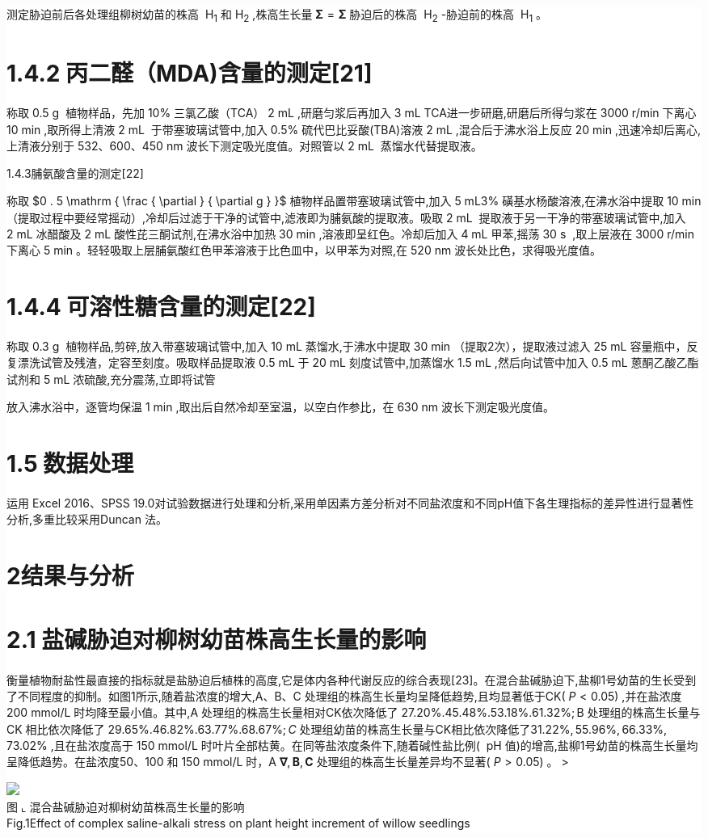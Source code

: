 测定胁迫前后各处理组柳树幼苗的株高 $\textstyle \mathrm { \mathrm { ~ H } } _ { 1 }$ 和 $\mathrm { H } _ { 2 }$ ,株高生长量 $\mathbf { \Sigma } = \mathbf { \Sigma }$ 胁迫后的株高 $\mathrm { ~ H } _ { 2 }$ -胁迫前的株高 $\textstyle \mathrm { \mathrm { ~ H } } _ { 1 }$ 。

# 1.4.2 丙二醛（MDA)含量的测定[21]

称取 $0 . 5 \mathrm { ~ g ~ }$ 植物样品，先加 $1 0 \%$ 三氯乙酸（TCA） $2 ~ \mathrm { m L }$ ,研磨匀浆后再加入 $3 ~ \mathrm { m L }$ TCA进一步研磨,研磨后所得匀浆在 $3 0 0 0 ~ \mathrm { r / m i n }$ 下离心 $1 0 ~ \mathrm { m i n }$ ,取所得上清液 $2 { \mathrm { ~ m L ~ } }$ 于带塞玻璃试管中,加入 $0 . 5 \%$ 硫代巴比妥酸(TBA)溶液 $2 ~ \mathrm { m L }$ ,混合后于沸水浴上反应 $2 0 ~ \mathrm { m i n }$ ,迅速冷却后离心,上清液分别于 $5 3 2 、 6 0 0 、 4 5 0 ~ \mathrm { n m }$ 波长下测定吸光度值。对照管以 $2 { \mathrm { ~ m L ~ } }$ 蒸馏水代替提取液。

1.4.3脯氨酸含量的测定[22]

称取 $0 . 5 \mathrm { \frac { \partial } { \partial g } }$ 植物样品置带塞玻璃试管中,加入 $5 \mathrm { \ m L } 3 \%$ 磺基水杨酸溶液,在沸水浴中提取 $1 0 ~ \mathrm { m i n }$ （提取过程中要经常摇动）,冷却后过滤于干净的试管中,滤液即为脯氨酸的提取液。吸取 $2 { \mathrm { ~ m L ~ } }$ 提取液于另一干净的带塞玻璃试管中,加入 $2 ~ \mathrm { m L }$ 冰醋酸及 $2 ~ \mathrm { m L }$ 酸性芘三酮试剂,在沸水浴中加热 $3 0 ~ \mathrm { m i n }$ ,溶液即呈红色。冷却后加入 $4 ~ \mathrm { m L }$ 甲苯,摇荡 $3 0 \mathrm { ~ s ~ }$ ,取上层液在 $3 0 0 0 ~ \mathrm { r / m i n }$ 下离心 $5 ~ \mathrm { m i n }$ 。轻轻吸取上层脯氨酸红色甲苯溶液于比色皿中，以甲苯为对照,在 $5 2 0 ~ \mathrm { n m }$ 波长处比色，求得吸光度值。

# 1.4.4 可溶性糖含量的测定[22]

称取 $0 . 3 \mathrm { ~ g ~ }$ 植物样品,剪碎,放入带塞玻璃试管中,加入 $1 0 ~ \mathrm { m L }$ 蒸馏水,于沸水中提取 $3 0 ~ \mathrm { m i n }$ （提取2次），提取液过滤入 $2 5 ~ \mathrm { m L }$ 容量瓶中，反复漂洗试管及残渣，定容至刻度。吸取样品提取液 $0 . 5 ~ \mathrm { m L }$ 于 $2 0 ~ \mathrm { m L }$ 刻度试管中,加蒸馏水 $1 . 5 ~ \mathrm { m L }$ ,然后向试管中加入 $0 . 5 ~ \mathrm { m L }$ 蒽酮乙酸乙酯试剂和 $5 ~ \mathrm { m L }$ 浓硫酸,充分震荡,立即将试管

放入沸水浴中，逐管均保温 $1 ~ \mathrm { m i n }$ ,取出后自然冷却至室温，以空白作参比，在 $6 3 0 \ \mathrm { n m }$ 波长下测定吸光度值。

# 1.5 数据处理

运用 Excel 2016、SPSS 19.0对试验数据进行处理和分析,采用单因素方差分析对不同盐浓度和不同pH值下各生理指标的差异性进行显著性分析,多重比较采用Duncan 法。

# 2结果与分析

# 2.1 盐碱胁迫对柳树幼苗株高生长量的影响

衡量植物耐盐性最直接的指标就是盐胁迫后植株的高度,它是体内各种代谢反应的综合表现[23]。在混合盐碱胁迫下,盐柳1号幼苗的生长受到了不同程度的抑制。如图1所示,随着盐浓度的增大,A、B、C 处理组的株高生长量均呈降低趋势,且均显著低于CK( $P { < } 0 . 0 5 )$ ,并在盐浓度 $2 0 0 \ \mathrm { m m o l / L }$ 时均降至最小值。其中,A 处理组的株高生长量相对CK依次降低了 $2 7 . 2 0 \% . 4 5 . 4 8 \% . 5 3 . 1 8 \% . 6 1 . 3 2 \% ; \mathrm { B }$ 处理组的株高生长量与CK 相比依次降低了 $2 9 . 6 5 \% . 4 6 . 8 2 \% . 6 3 . 7 7 \% . 6 8 . 6 7 \% ; C$ 处理组幼苗的株高生长量与CK相比依次降低了$3 1 . 2 2 \% , 5 5 . 9 6 \% , 6 6 . 3 3 \% , 7 3 . 0 2 \%$ ,且在盐浓度高于 $1 5 0 \ \mathrm { m m o l / L }$ 时叶片全部枯黄。在同等盐浓度条件下,随着碱性盐比例( $\mathrm { \ p H }$ 值)的增高,盐柳1号幼苗的株高生长量均呈降低趋势。在盐浓度50、100 和 $1 5 0 \ \mathrm { m m o l / L }$ 时，A $\mathbf { \nabla } , \mathbf { B } , \mathbf { C }$ 处理组的株高生长量差异均不显著( $P { > } 0 . 0 5 )$ 。 >

![](images/f6a935ad64e0c587a2f83271945c9ffcf17df8604aa80cab6edd8ee2c3de38d2.jpg)  
图 $\llcorner$ 混合盐碱胁迫对柳树幼苗株高生长量的影响  
Fig.1Effect of complex saline-alkali stress on plant height increment of willow seedlings
